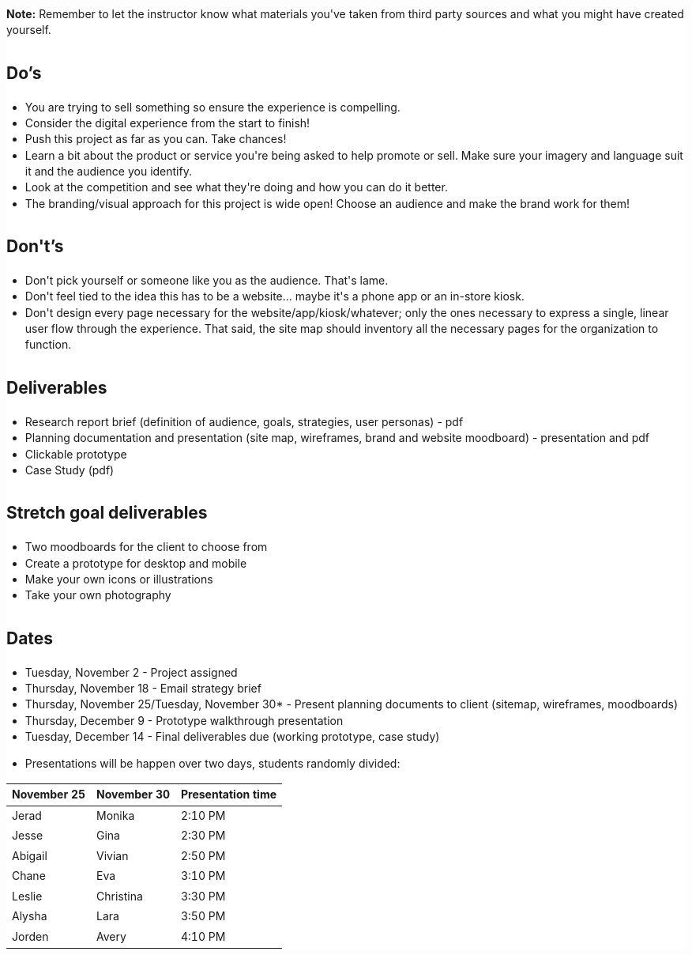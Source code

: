 **Note:** Remember to let the instructor know what materials you've taken from third party sources and what you might have created yourself.

## Do’s
- You are trying to sell something so ensure the experience is compelling.
- Consider the digital experience from the start to finish!
- Push this project as far as you can. Take chances!
- Learn a bit about the product or service you're being asked to help promote or sell. Make sure your imagery and language suit it and the audience you identify.
- Look at the competition and see what they're doing and how you can do it better.
- The branding/visual approach for this project is wide open! Choose an audience and make the brand work for them!

## Don't’s
- Don't pick yourself or someone like you as the audience. That's lame.
- Don't feel tied to the idea this has to be a website... maybe it's a phone app or an in-store kiosk. 
- Don't design every page necessary for the website/app/kiosk/whatever; only the ones necessary to express a single, linear user flow through the experience. That said, the site map should inventory all the necessary pages for the organization to function.

## Deliverables
- Research report brief (definition of audience, goals, strategies, user personas) - pdf
- Planning documentation and presentation (site map, wireframes, brand and website moodboard) - presentation and pdf
- Clickable prototype
- Case Study (pdf)

## Stretch goal deliverables
- Two moodboards for the client to choose from
- Create a prototype for desktop and mobile
- Make your own icons or illustrations
- Take your own photography

## Dates
- Tuesday, November 2 - Project assigned  
- Thursday, November 18 - Email strategy brief   
- Thursday, November 25/Tuesday, November 30* - Present planning documents to client (sitemap, wireframes, moodboards)  
- Thursday, December 9 - Prototype walkthrough presentation  
- Tuesday, December 14 - Final deliverables due (working prototype, case study)  

* Presentations will be happen over two days, students randomly divided:

| November 25 | November 30 | Presentation time |
| ----- | ------ | ----- |
| Jerad | Monika | 2:10 PM |
| Jesse | Gina | 2:30 PM |
| Abigail | Vivian | 2:50 PM |
| Chane | Eva | 3:10 PM |
| Leslie | Christina | 3:30 PM |
| Alysha | Lara | 3:50 PM |
| Jorden | Avery | 4:10 PM |

